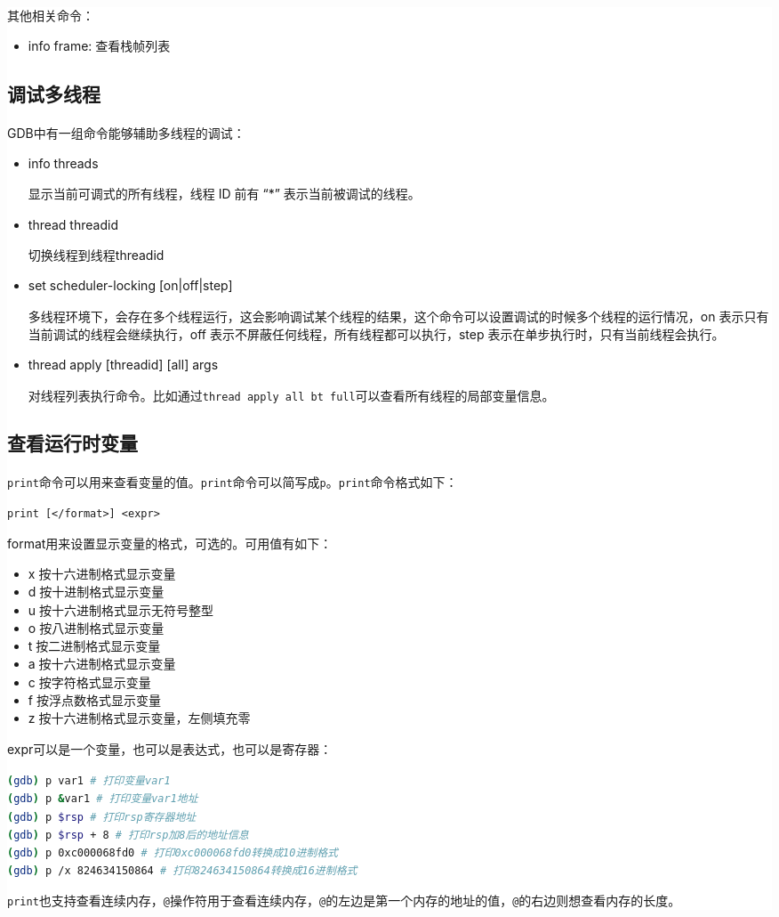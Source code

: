 其他相关命令：

- info frame: 查看栈帧列表

## 调试多线程

GDB中有一组命令能够辅助多线程的调试：

- info threads

    显示当前可调式的所有线程，线程 ID 前有 “*” 表示当前被调试的线程。

- thread threadid

    切换线程到线程threadid

- set scheduler-locking [on|off|step]

    多线程环境下，会存在多个线程运行，这会影响调试某个线程的结果，这个命令可以设置调试的时候多个线程的运行情况，on 表示只有当前调试的线程会继续执行，off 表示不屏蔽任何线程，所有线程都可以执行，step 表示在单步执行时，只有当前线程会执行。

- thread apply [threadid] [all] args

    对线程列表执行命令。比如通过`thread apply all bt full`可以查看所有线程的局部变量信息。


## 查看运行时变量

`print`命令可以用来查看变量的值。`print`命令可以简写成`p`。`print`命令格式如下：

```
print [</format>] <expr>
```

format用来设置显示变量的格式，可选的。可用值有如下：

- x 按十六进制格式显示变量
- d 按十进制格式显示变量
- u 按十六进制格式显示无符号整型
- o 按八进制格式显示变量
- t 按二进制格式显示变量
- a 按十六进制格式显示变量
- c 按字符格式显示变量
- f 按浮点数格式显示变量
- z 按十六进制格式显示变量，左侧填充零

expr可以是一个变量，也可以是表达式，也可以是寄存器：

```bash
(gdb) p var1 # 打印变量var1
(gdb) p &var1 # 打印变量var1地址
(gdb) p $rsp # 打印rsp寄存器地址
(gdb) p $rsp + 8 # 打印rsp加8后的地址信息
(gdb) p 0xc000068fd0 # 打印0xc000068fd0转换成10进制格式
(gdb) p /x 824634150864 # 打印824634150864转换成16进制格式
```

`print`也支持查看连续内存，`@`操作符用于查看连续内存，`@`的左边是第一个内存的地址的值，`@`的右边则想查看内存的长度。

